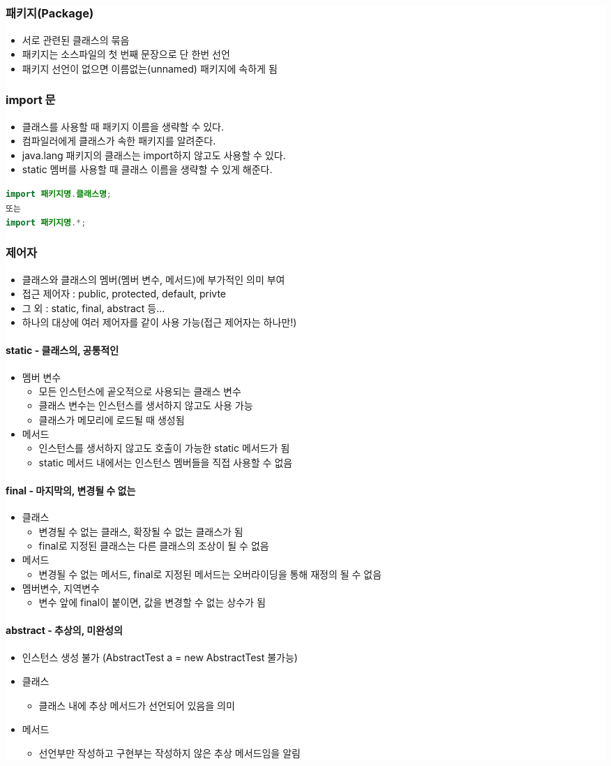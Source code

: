 ### 패키지(Package)

* 서로 관련된 클래스의 묶음
* 패키지는 소스파일의 첫 번째 문장으로 단 한번 선언
* 패키지 선언이 없으면 이름없는(unnamed) 패키지에 속하게 됨

### import 문

* 클래스를 사용할 때 패키지 이름을 생략할 수 있다.
* 컴파일러에게 클래스가 속한 패키지를 알려준다.
* java.lang 패키지의 클래스는 import하지 않고도 사용할 수 있다.
* static 멤버를 사용할 때 클래스 이름을 생략할 수 있게 해준다.

```java
import 패키지명.클래스명;
또는
import 패키지명.*;
```

### 제어자

* 클래스와 클래스의 멤버(멤버 변수, 메서드)에 부가적인 의미 부여
* 접근 제어자 : public, protected, default, privte
* 그 외 : static, final, abstract 등...
* 하나의 대상에 여러 제어자를 같이 사용 가능(접근 제어자는 하나만!)

#### static - 클래스의, 공통적인

* 멤버 변수 
  * 모든 인스턴스에 곹오적으로 사용되는 클래스 변수
  * 클래스 변수는 인스턴스를 생서하지 않고도 사용 가능
  * 클래스가 메모리에 로드될 때 생성됨
* 메서드
  * 인스턴스를 생서하지 않고도 호출이 가능한 static 메서드가 됨
  * static 메서드 내에서는 인스턴스 멤버들을 직접 사용할 수 없음

#### final - 마지막의, 변경될 수 없는

* 클래스
  * 변경될 수 없는 클래스, 확장될 수 없는 클래스가 됨
  * final로 지정된 클래스는 다른 클래스의 조상이 될 수 없음
* 메서드
  * 변경될 수 없는 메서드, final로 지정된 메서드는 오버라이딩을 통해 재정의 될 수 없음
* 멤버변수, 지역변수
  * 변수 앞에 final이 붙이면, 값을 변경할 수 없는 상수가 됨

#### abstract - 추상의, 미완성의

* 인스턴스 생성 불가 (AbstractTest a = new AbstractTest 불가능)

* 클래스
  * 클래스 내에 추상 메서드가 선언되어 있음을 의미
* 메서드
  * 선언부만 작성하고 구현부는 작성하지 않은 추상 메서드임을 알림
